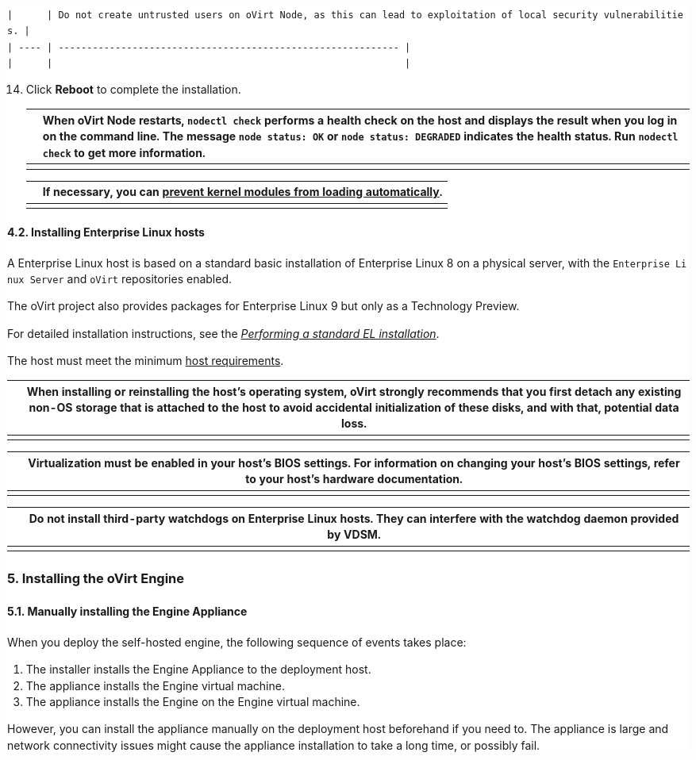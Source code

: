     |      | Do not create untrusted users on oVirt Node, as this can lead to exploitation of local security vulnerabilities. |
    | ---- | ------------------------------------------------------------ |
    |      |                                                              |

14. Click **Reboot** to complete the installation.

    |      | When oVirt Node restarts, `nodectl check` performs a health check on the host and displays the result when you log in on the command line. The message `node status: OK` or `node status: DEGRADED` indicates the health status. Run `nodectl check` to get more information. |
    | ---- | ------------------------------------------------------------ |
    |      |                                                              |

    |      | If necessary, you can [ prevent kernel modules from loading automatically](https://www.ovirt.org/documentation/installing_ovirt_as_a_self-hosted_engine_using_the_command_line/index.html#proc-Preventing_Kernel_Modules_from_Loading_Automatically_Install_nodes_RHVH). |
    | ---- | ------------------------------------------------------------ |
    |      |                                                              |

#### 4.2. Installing Enterprise Linux hosts

A Enterprise Linux host is based on a standard basic installation of Enterprise Linux 8 on a physical server, with the `Enterprise Linux Server` and `oVirt` repositories enabled.

The oVirt project also provides packages for Enterprise Linux 9 but only as a Technology Preview.

For detailed installation instructions, see the [*Performing a standard EL installation*](https://access.redhat.com/documentation/en-us/red_hat_enterprise_linux/8/html/performing_a_standard_rhel_installation/index.html).

The host must meet the minimum [host requirements](https://access.redhat.com/documentation/en-us/red_hat_virtualization/4.4/html-single/planning_and_prerequisites_guide/index#host-requirements).

|      | When installing or reinstalling the host’s operating system, oVirt  strongly recommends that you first detach any existing non-OS storage  that is attached to the host to avoid accidental initialization of these disks, and with that, potential data loss. |
| ---- | ------------------------------------------------------------ |
|      |                                                              |

|      | Virtualization must be enabled in your host’s BIOS settings. For  information on changing your host’s BIOS settings, refer to your host’s  hardware documentation. |
| ---- | ------------------------------------------------------------ |
|      |                                                              |

|      | Do not install third-party watchdogs on Enterprise Linux hosts. They can interfere with the watchdog daemon provided by VDSM. |
| ---- | ------------------------------------------------------------ |
|      |                                                              |

### 5. Installing the oVirt Engine

#### 5.1. Manually installing the Engine Appliance

When you deploy the self-hosted engine, the following sequence of events takes place:

1. The installer installs the Engine Appliance to the deployment host.
2. The appliance installs the Engine virtual machine.
3. The appliance installs the Engine on the Engine virtual machine.

However, you can install the appliance manually on the deployment  host beforehand if you need to. The appliance is large and network  connectivity issues might cause the appliance installation to take a  long time, or possibly fail.
